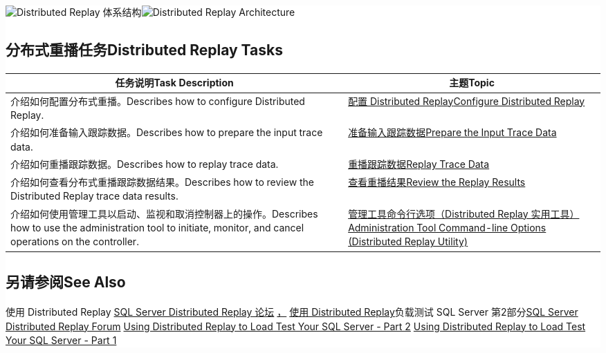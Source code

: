  <span data-ttu-id="4b746-145">![Distributed Replay 体系结构](../../database-engine/media/distributedreplayarch.gif "Distributed Replay 体系结构")</span><span class="sxs-lookup"><span data-stu-id="4b746-145">![Distributed Replay Architecture](../../database-engine/media/distributedreplayarch.gif "Distributed Replay Architecture")</span></span>

## <a name="distributed-replay-tasks"></a><span data-ttu-id="4b746-146">分布式重播任务</span><span class="sxs-lookup"><span data-stu-id="4b746-146">Distributed Replay Tasks</span></span>

|<span data-ttu-id="4b746-147">任务说明</span><span class="sxs-lookup"><span data-stu-id="4b746-147">Task Description</span></span>|<span data-ttu-id="4b746-148">主题</span><span class="sxs-lookup"><span data-stu-id="4b746-148">Topic</span></span>|
|----------------------|-----------|
|<span data-ttu-id="4b746-149">介绍如何配置分布式重播。</span><span class="sxs-lookup"><span data-stu-id="4b746-149">Describes how to configure Distributed Replay.</span></span>|[<span data-ttu-id="4b746-150">配置 Distributed Replay</span><span class="sxs-lookup"><span data-stu-id="4b746-150">Configure Distributed Replay</span></span>](configure-distributed-replay.md)|
|<span data-ttu-id="4b746-151">介绍如何准备输入跟踪数据。</span><span class="sxs-lookup"><span data-stu-id="4b746-151">Describes how to prepare the input trace data.</span></span>|[<span data-ttu-id="4b746-152">准备输入跟踪数据</span><span class="sxs-lookup"><span data-stu-id="4b746-152">Prepare the Input Trace Data</span></span>](prepare-the-input-trace-data.md)|
|<span data-ttu-id="4b746-153">介绍如何重播跟踪数据。</span><span class="sxs-lookup"><span data-stu-id="4b746-153">Describes how to replay trace data.</span></span>|[<span data-ttu-id="4b746-154">重播跟踪数据</span><span class="sxs-lookup"><span data-stu-id="4b746-154">Replay Trace Data</span></span>](replay-trace-data.md)|
|<span data-ttu-id="4b746-155">介绍如何查看分布式重播跟踪数据结果。</span><span class="sxs-lookup"><span data-stu-id="4b746-155">Describes how to review the Distributed Replay trace data results.</span></span>|[<span data-ttu-id="4b746-156">查看重播结果</span><span class="sxs-lookup"><span data-stu-id="4b746-156">Review the Replay Results</span></span>](review-the-replay-results.md)|
|<span data-ttu-id="4b746-157">介绍如何使用管理工具以启动、监视和取消控制器上的操作。</span><span class="sxs-lookup"><span data-stu-id="4b746-157">Describes how to use the administration tool to initiate, monitor, and cancel operations on the controller.</span></span>|[<span data-ttu-id="4b746-158">管理工具命令行选项（Distributed Replay 实用工具）</span><span class="sxs-lookup"><span data-stu-id="4b746-158">Administration Tool Command-line Options &#40;Distributed Replay Utility&#41;</span></span>](administration-tool-command-line-options-distributed-replay-utility.md)|

## <a name="see-also"></a><span data-ttu-id="4b746-159">另请参阅</span><span class="sxs-lookup"><span data-stu-id="4b746-159">See Also</span></span>
 <span data-ttu-id="4b746-160">使用 Distributed Replay [SQL Server Distributed Replay 论坛](https://social.technet.microsoft.com/Forums/sl/sqldru/) [，](https://docs.microsoft.com/archive/blogs/msdn/mspfe/using-distributed-replay-to-load-test-your-sql-serverpart-2) [使用 Distributed Replay](https://docs.microsoft.com/archive/blogs/batuhanyildiz/using-distributed-replay-to-load-test-your-sql-serverpart-1)负载测试 SQL Server 第2部分</span><span class="sxs-lookup"><span data-stu-id="4b746-160">[SQL Server Distributed Replay Forum](https://social.technet.microsoft.com/Forums/sl/sqldru/) [Using Distributed Replay to Load Test Your SQL Server - Part 2](https://docs.microsoft.com/archive/blogs/msdn/mspfe/using-distributed-replay-to-load-test-your-sql-serverpart-2) [Using Distributed Replay to Load Test Your SQL Server - Part 1](https://docs.microsoft.com/archive/blogs/batuhanyildiz/using-distributed-replay-to-load-test-your-sql-serverpart-1)</span></span>



